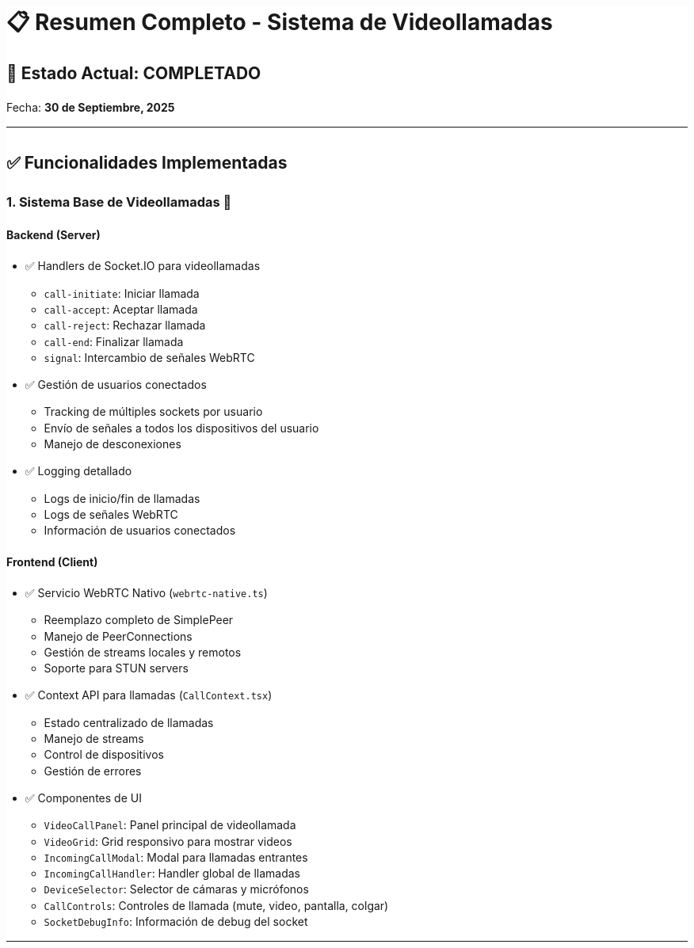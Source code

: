 # 📋 Resumen Completo - Sistema de Videollamadas

## 🎉 **Estado Actual: COMPLETADO**

Fecha: **30 de Septiembre, 2025**

---

## ✅ **Funcionalidades Implementadas**

### **1. Sistema Base de Videollamadas** 🎥

#### **Backend (Server)**
- ✅ Handlers de Socket.IO para videollamadas
  - `call-initiate`: Iniciar llamada
  - `call-accept`: Aceptar llamada
  - `call-reject`: Rechazar llamada
  - `call-end`: Finalizar llamada
  - `signal`: Intercambio de señales WebRTC

- ✅ Gestión de usuarios conectados
  - Tracking de múltiples sockets por usuario
  - Envío de señales a todos los dispositivos del usuario
  - Manejo de desconexiones

- ✅ Logging detallado
  - Logs de inicio/fin de llamadas
  - Logs de señales WebRTC
  - Información de usuarios conectados

#### **Frontend (Client)**
- ✅ Servicio WebRTC Nativo (`webrtc-native.ts`)
  - Reemplazo completo de SimplePeer
  - Manejo de PeerConnections
  - Gestión de streams locales y remotos
  - Soporte para STUN servers

- ✅ Context API para llamadas (`CallContext.tsx`)
  - Estado centralizado de llamadas
  - Manejo de streams
  - Control de dispositivos
  - Gestión de errores

- ✅ Componentes de UI
  - `VideoCallPanel`: Panel principal de videollamada
  - `VideoGrid`: Grid responsivo para mostrar videos
  - `IncomingCallModal`: Modal para llamadas entrantes
  - `IncomingCallHandler`: Handler global de llamadas
  - `DeviceSelector`: Selector de cámaras y micrófonos
  - `CallControls`: Controles de llamada (mute, video, pantalla, colgar)
  - `SocketDebugInfo`: Información de debug del socket

---